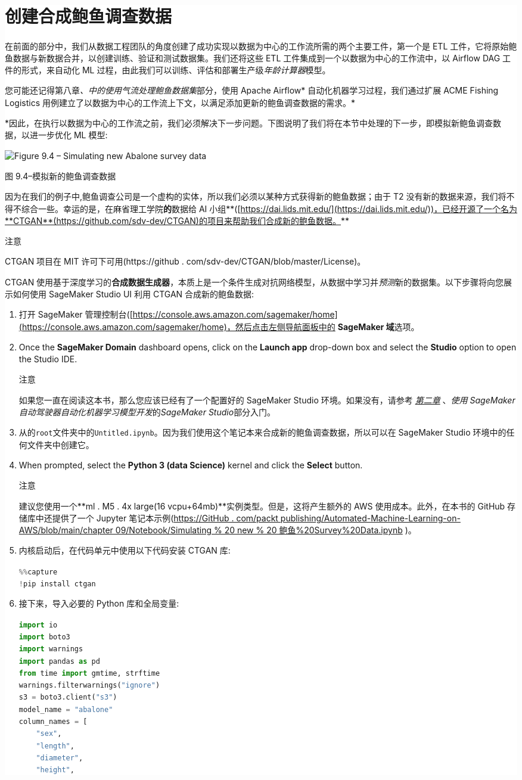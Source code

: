 # 创建合成鲍鱼调查数据

在前面的部分中，我们从数据工程团队的角度创建了成功实现以数据为中心的工作流所需的两个主要工件，第一个是 ETL 工件，它将原始鲍鱼数据与新数据合并，以创建训练、验证和测试数据集。我们还将这些 ETL 工件集成到一个以数据为中心的工作流中，以 Airflow DAG 工件的形式，来自动化 ML 过程，由此我们可以训练、评估和部署生产级*年龄计算器*模型。

您可能还记得第八章[](B17649_08_ePub.xhtml#_idTextAnchor115)*、*中的*使用气流处理鲍鱼数据集*部分，使用 Apache Airflow* 自动化机器学习过程，我们通过扩展 ACME Fishing Logistics 用例建立了以数据为中心的工作流上下文，以满足添加更新的鲍鱼调查数据的需求。*

 *因此，在执行以数据为中心的工作流之前，我们必须解决下一步问题。下图说明了我们将在本节中处理的下一步，即模拟新鲍鱼调查数据，以进一步优化 ML 模型:

![Figure 9.4 – Simulating new Abalone survey data
](img/Figure_9.4_B17196.jpg)

图 9.4–模拟新的鲍鱼调查数据

因为在我们的例子中,鲍鱼调查公司是一个虚构的实体，所以我们必须以某种方式获得新的鲍鱼数据；由于 T2 没有新的数据来源，我们将不得不综合一些。幸运的是，在麻省理工学院**的**数据给 AI 小组**([https://dai.lids.mit.edu/](https://dai.lids.mit.edu/))，已经开源了一个名为**CTGAN**(https://github.com/sdv-dev/CTGAN)的项目来帮助我们合成新的鲍鱼数据。**

注意

CTGAN 项目在 MIT 许可下可用(https://github . com/sdv-dev/CTGAN/blob/master/License)。

CTGAN 使用基于深度学习的**合成数据生成器**，本质上是一个条件生成对抗网络模型，从数据中学习并*预测*新的数据集。以下步骤将向您展示如何使用 SageMaker Studio UI 利用 CTGAN 合成新的鲍鱼数据:

1.  打开 SageMaker 管理控制台([https://console.aws.amazon.com/sagemaker/home](https://console.aws.amazon.com/sagemaker/home)，然后点击左侧导航面板中的 **SageMaker 域**选项。
2.  Once the **SageMaker Domain** dashboard opens, click on the **Launch app** drop-down box and select the **Studio** option to open the Studio IDE.

    注意

    如果您一直在阅读这本书，那么您应该已经有了一个配置好的 SageMaker Studio 环境。如果没有，请参考 [*第二章*](B17649_02_ePub.xhtml#_idTextAnchor032) 、*使用 SageMaker 自动驾驶器自动化机器学习模型开发*的*SageMaker Studio*部分入门。

3.  从的`root`文件夹中的`Untitled.ipynb`。因为我们使用这个笔记本来合成新的鲍鱼调查数据，所以可以在 SageMaker Studio 环境中的任何文件夹中创建它。
4.  When prompted, select the **Python 3 (data Science)** kernel and click the **Select** button.

    注意

    建议您使用一个**ml . M5 . 4x large(16 vcpu+64mb)**实例类型。但是，这将产生额外的 AWS 使用成本。此外，在本书的 GitHub 存储库中还提供了一个 Jupyter 笔记本示例([https://GitHub . com/packt publishing/Automated-Machine-Learning-on-AWS/blob/main/chapter 09/Notebook/Simulating % 20 new % 20 鲍鱼%20Survey%20Data.ipynb](https://github.com/PacktPublishing/Automated-Machine-Learning-on-AWS/blob/main/Chapter09/Notebook/Simulating%20New%20Abalone%20Survey%20Data.ipynb) )。

5.  内核启动后，在代码单元中使用以下代码安装 CTGAN 库:

    ```py
    %%capture
    !pip install ctgan
    ```

6.  接下来，导入必要的 Python 库和全局变量:

    ```py
    import io
    import boto3
    import warnings
    import pandas as pd
    from time import gmtime, strftime
    warnings.filterwarnings("ignore")
    s3 = boto3.client("s3")
    model_name = "abalone"
    column_names = [
        "sex",
        "length",
        "diameter",
        "height",
